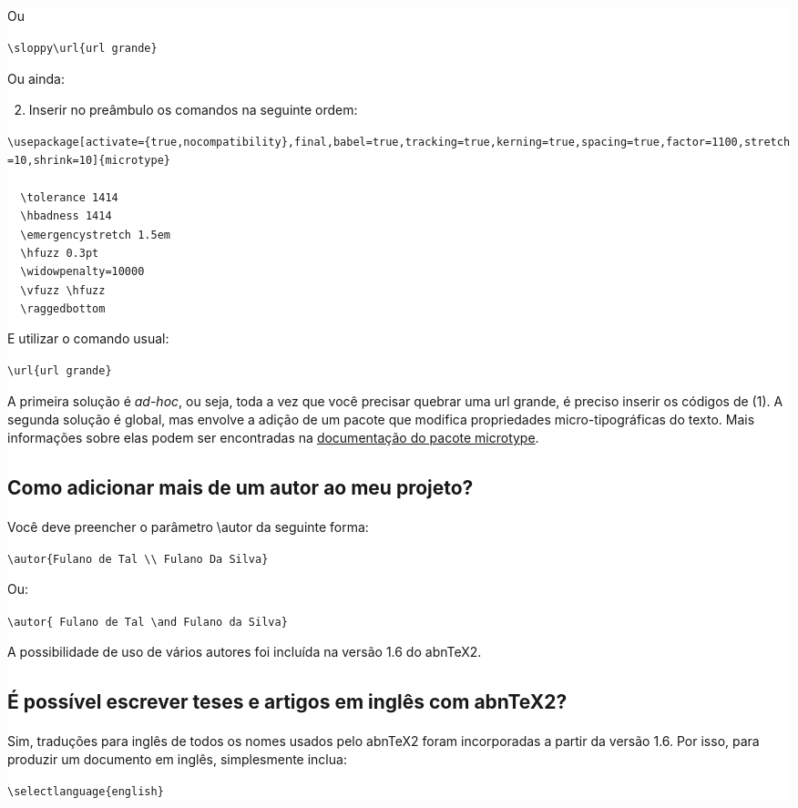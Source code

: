Ou

```
\sloppy\url{url grande}
```

Ou ainda:

2) Inserir no preâmbulo os comandos na seguinte ordem:

```
\usepackage[activate={true,nocompatibility},final,babel=true,tracking=true,kerning=true,spacing=true,factor=1100,stretch=10,shrink=10]{microtype} 

  \tolerance 1414 
  \hbadness 1414 
  \emergencystretch 1.5em 
  \hfuzz 0.3pt 
  \widowpenalty=10000 
  \vfuzz \hfuzz 
  \raggedbottom 
```

E utilizar o comando usual:
```
\url{url grande}
```

A primeira solução é _ad-hoc_, ou seja, toda a vez que você precisar quebrar uma url grande, é preciso inserir os códigos de (1).
A segunda solução é global, mas envolve a adição de um pacote que modifica propriedades micro-tipográficas do texto. Mais informações sobre elas podem ser encontradas na [documentação do pacote microtype](http://ctan.org/pkg/microtype).

## Como adicionar mais de um autor ao meu projeto? ##

Você deve preencher o parâmetro \autor da seguinte forma:

```
\autor{Fulano de Tal \\ Fulano Da Silva}
```

Ou:

```
\autor{ Fulano de Tal \and Fulano da Silva}
```

A possibilidade de uso de vários autores foi incluída na versão 1.6 do abnTeX2.

## É possível escrever teses e artigos em inglês com abnTeX2? ##

Sim, traduções para inglês de todos os nomes usados pelo abnTeX2 foram incorporadas a partir da versão 1.6. Por isso, para produzir um documento em inglês, simplesmente inclua:

```
\selectlanguage{english}
```
